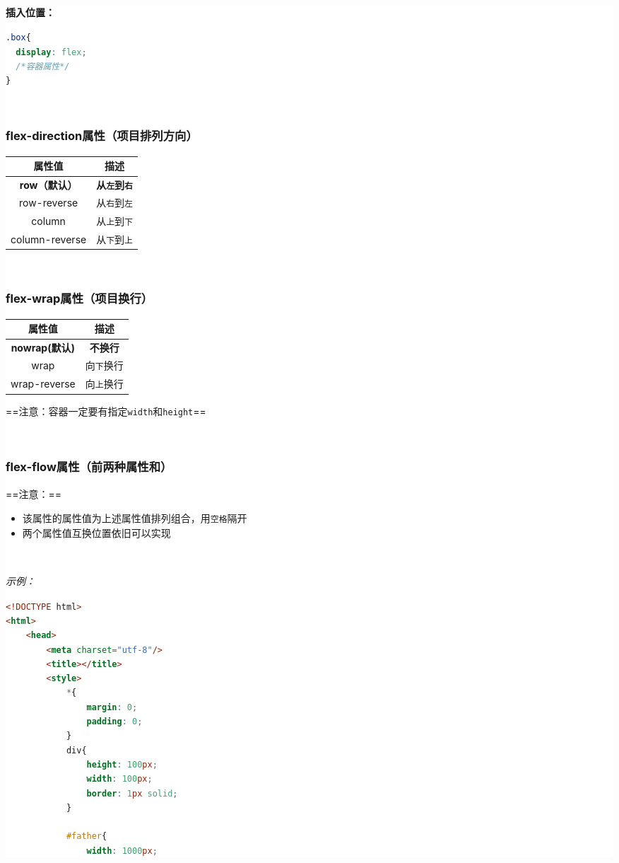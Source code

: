 **插入位置：**

```css
.box{
  display: flex;
  /*容器属性*/
}
```

<br>

### flex-direction属性（项目排列方向）

|     属性值      |       描述       |
| :-------------: | :--------------: |
| **row（默认）** | **从`左`到`右`** |
|   row-reverse   |   从`右`到`左`   |
|     column      |   从`上`到`下`   |
| column-reverse  |   从`下`到`上`   |

<br>

### flex-wrap属性（项目换行）

|      属性值      |    描述    |
| :--------------: | :--------: |
| **nowrap(默认)** | **不换行** |
|       wrap       | 向`下`换行 |
|   wrap-reverse   | 向`上`换行 |

==注意：容器一定要有指定`width`和`height`==

<br>

### flex-flow属性（前两种属性和）

==注意：==

- 该属性的属性值为上述属性值排列组合，用`空格`隔开
- 两个属性值互换位置依旧可以实现

<br>

*示例：*

```html
<!DOCTYPE html>
<html>
    <head>
        <meta charset="utf-8"/>
        <title></title>
        <style>
            *{
                margin: 0;
                padding: 0;
            }
            div{
                height: 100px;
                width: 100px;
                border: 1px solid;
            }

            #father{
                width: 1000px;
```